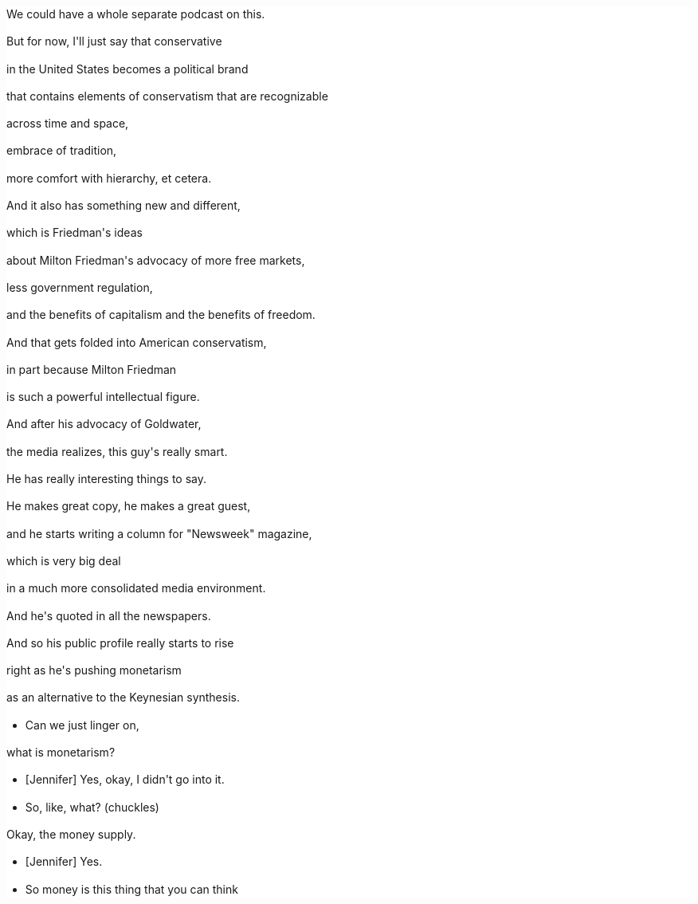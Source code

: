 We could have a whole separate podcast on this.

But for now, I'll just say that conservative

in the United States becomes a political brand

that contains elements of conservatism that are recognizable

across time and space,

embrace of tradition,

more comfort with hierarchy, et cetera.

And it also has something new and different,

which is Friedman's ideas

about Milton Friedman's advocacy of more free markets,

less government regulation,

and the benefits of capitalism and the benefits of freedom.

And that gets folded into American conservatism,

in part because Milton Friedman

is such a powerful intellectual figure.

And after his advocacy of Goldwater,

the media realizes, this guy's really smart.

He has really interesting things to say.

He makes great copy, he makes a great guest,

and he starts writing a column for "Newsweek" magazine,

which is very big deal

in a much more consolidated media environment.

And he's quoted in all the newspapers.

And so his public profile really starts to rise

right as he's pushing monetarism

as an alternative to the Keynesian synthesis.

- Can we just linger on,

what is monetarism?

- [Jennifer] Yes, okay, I didn't go into it.

- So, like, what? (chuckles)

Okay, the money supply.

- [Jennifer] Yes.

- So money is this thing that you can think
